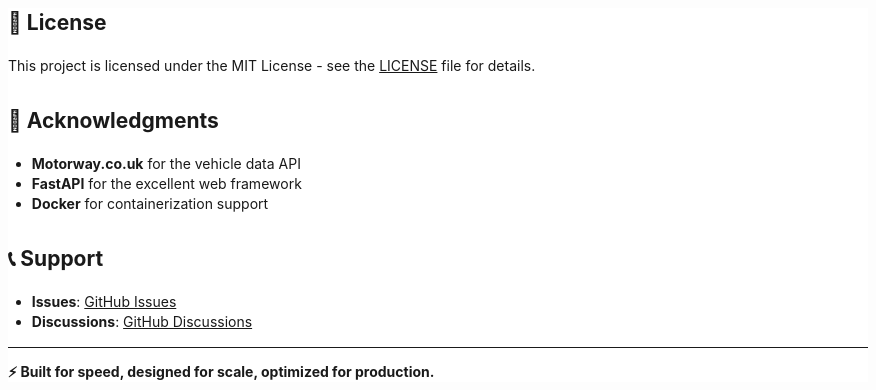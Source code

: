 ## 📝 License

This project is licensed under the MIT License - see the [LICENSE](LICENSE) file for details.

## 🙏 Acknowledgments

- **Motorway.co.uk** for the vehicle data API
- **FastAPI** for the excellent web framework
- **Docker** for containerization support

## 📞 Support

- **Issues**: [GitHub Issues](https://github.com/jamier2007/ulez-checker/issues)
- **Discussions**: [GitHub Discussions](https://github.com/jamier2007/ulez-checker/discussions)

---

**⚡ Built for speed, designed for scale, optimized for production.**
